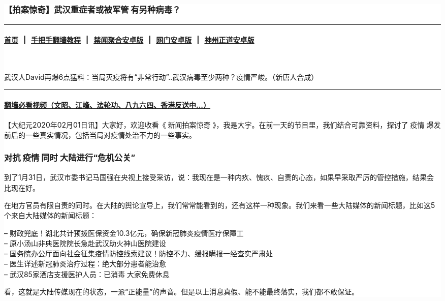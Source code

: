 ### 【拍案惊奇】武汉重症者或被军管 有另种病毒？
------------------------

#### [首页](https://github.com/gfw-breaker/banned-news1/blob/master/README.md) &nbsp;&nbsp;|&nbsp;&nbsp; [手把手翻墙教程](https://github.com/gfw-breaker/guides/wiki) &nbsp;&nbsp;|&nbsp;&nbsp; [禁闻聚合安卓版](https://github.com/gfw-breaker/bn-android) &nbsp;&nbsp;|&nbsp;&nbsp; [网门安卓版](https://github.com/oGate2/oGate) &nbsp;&nbsp;|&nbsp;&nbsp; [神州正道安卓版](https://github.com/SzzdOgate/update) 



<div><img alt="" class="aligncenter wp-post-image" src="https://i.epochtimes.com/assets/uploads/2020/02/15ef2ee05f18c501_ttl7dayOJQ_tn0131_-600x400.jpg"/>
<div class="red16 caption">
 <p>
  武汉人David再爆6点猛料：当局灭疫将有“非常行动”..武汉病毒至少两种？疫情严峻。（新唐人合成）
 </p>
</div>
</div><hr/>

#### [翻墙必看视频（文昭、江峰、法轮功、八九六四、香港反送中...）](http://167.172.214.107/home.html)

<div><p>
 【大纪元2020年02月01日讯】大家好，欢迎收看《
 <ok href="https://www.epochtimes.com/gb/tag/%E6%96%B0%E9%97%BB%E6%8B%8D%E6%A1%88%E6%83%8A%E5%A5%87.html">
  新闻拍案惊奇
 </ok>
 》，我是大宇。在前一天的节目里，我们结合可靠资料，探讨了
 <ok href="https://www.epochtimes.com/gb/tag/%E7%96%AB%E6%83%85.html">
  疫情
 </ok>
 爆发前后的一些真实情况，包括当局对疫情处治不力的一些事实。
</p>
<h3>
 对抗
 <ok href="https://www.epochtimes.com/gb/tag/%E7%96%AB%E6%83%85.html">
  疫情
 </ok>
 同时 大陆进行“危机公关”
</h3>
<p>
 到了1月31日，武汉市委书记马国强在央视上接受采访，说：我现在是一种内疚、愧疚、自责的心态，如果早采取严厉的管控措施，结果会比现在好。
</p>
<p>
 在地方官员有限自责的同时。在大陆的舆论宣导上，我们常常能看到的，还有这样一种现象。我们来看一些大陆媒体的新闻标题，比如这5个来自大陆媒体的新闻标题：
</p>
<p>
 – 财政兜底！湖北共计预拨医保资金10.3亿元，确保新冠肺炎疫情医疗保障工
 <br/>
 – 原小汤山非典医院院长急赴武汉助火神山医院建设
 <br/>
 – 国务院办公厅面向社会征集疫情防控线索建议！防控不力、缓报瞒报一经查实严肃处
 <br/>
 – 医生详述新冠肺炎治疗过程：绝大部分患者能治愈
 <br/>
 – 武汉85家酒店支援医护人员：已消毒 大家免费休息
</p>
<p>
 看，这就是大陆传媒现在的状态，一派“正能量”的声音。但是以上消息真假、能不能最终落实，我们都不敢保证。
</p>
<p>